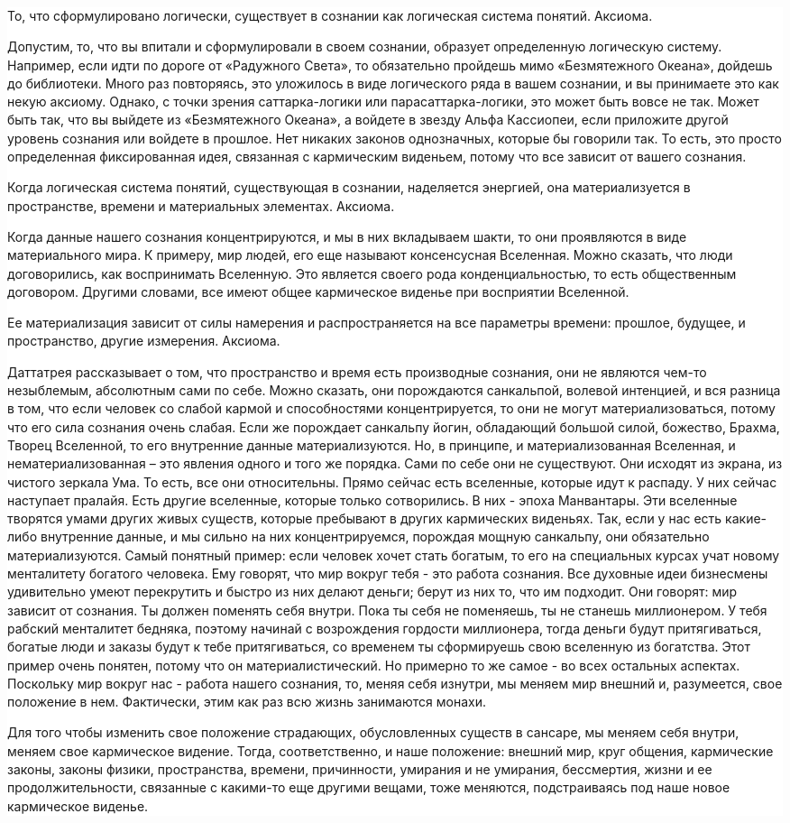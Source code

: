  То, что сформулировано логически, существует в сознании как логическая система понятий. Аксиома.

 Допустим, то, что вы впитали и сформулировали в своем сознании, образует определенную логическую систему. Например, если идти по дороге от «Радужного Света», то обязательно пройдешь мимо «Безмятежного Океана», дойдешь до библиотеки. Много раз повторяясь, это уложилось в виде логического ряда в вашем сознании, и вы принимаете это как некую аксиому. Однако, с точки зрения саттарка-логики или парасаттарка-логики, это может быть вовсе не так. Может быть так, что вы выйдете из «Безмятежного Океана», а войдете в звезду Альфа Кассиопеи, если приложите другой уровень сознания или войдете в прошлое. Нет никаких законов однозначных, которые бы говорили так. То есть, это просто определенная фиксированная идея, связанная с кармическим виденьем, потому что все зависит от вашего сознания.

 Когда логическая система понятий, существующая в сознании, наделяется энергией, она материализуется в пространстве, времени и материальных элементах. Аксиома.

  
 Когда данные нашего сознания концентрируются, и мы в них вкладываем шакти, то они проявляются в виде материального мира. К примеру, мир людей, его еще называют консенсусная Вселенная. Можно сказать, что люди договорились, как воспринимать Вселенную. Это является своего рода конденциальностью, то есть общественным договором. Другими словами, все имеют общее кармическое виденье при восприятии Вселенной.

 Ее материализация зависит от силы намерения и распространяется на все параметры времени: прошлое, будущее, и пространство, другие измерения. Аксиома.

 Даттатрея рассказывает о том, что пространство и время есть производные сознания, они не являются чем-то незыблемым, абсолютным сами по себе. Можно сказать, они порождаются санкальпой, волевой интенцией, и вся разница в том, что если человек со слабой кармой и способностями концентрируется, то они не могут материализоваться, потому что его сила сознания очень слабая. Если же порождает санкальпу йогин, обладающий большой силой, божество, Брахма, Творец Вселенной, то его внутренние данные материализуются. Но, в принципе, и материализованная Вселенная, и нематериализованная – это явления одного и того же порядка. Сами по себе они не существуют. Они исходят из экрана, из чистого зеркала Ума. То есть, все они относительны. Прямо сейчас есть вселенные, которые идут к распаду. У них сейчас наступает пралайя. Есть другие вселенные, которые только сотворились. В них - эпоха Манвантары. Эти вселенные творятся умами других живых существ, которые пребывают в других кармических виденьях. Так, если у нас есть какие-либо внутренние данные, и мы сильно на них концентрируемся, порождая мощную санкальпу, они обязательно материализуются. Самый понятный пример: если человек хочет стать богатым, то его на специальных курсах учат новому менталитету богатого человека. Ему говорят, что мир вокруг тебя - это работа сознания. Все духовные идеи бизнесмены удивительно умеют перекрутить и быстро из них делают деньги; берут из них то, что им подходит. Они говорят: мир зависит от сознания. Ты должен поменять себя внутри. Пока ты себя не поменяешь, ты не станешь миллионером. У тебя рабский менталитет бедняка, поэтому начинай с возрождения гордости миллионера, тогда деньги будут притягиваться, богатые люди и заказы будут к тебе притягиваться, со временем ты сформируешь свою вселенную из богатства. Этот пример очень понятен, потому что он материалистический. Но примерно то же самое - во всех остальных аспектах. Поскольку мир вокруг нас - работа нашего сознания, то, меняя себя изнутри, мы меняем мир внешний и, разумеется, свое положение в нем. Фактически, этим как раз всю жизнь занимаются монахи.

  
 Для того чтобы изменить свое положение страдающих, обусловленных существ в сансаре, мы меняем себя внутри, меняем свое кармическое видение. Тогда, соответственно, и наше положение: внешний мир, круг общения, кармические законы, законы физики, пространства, времени, причинности, умирания и не умирания, бессмертия, жизни и ее продолжительности, связанные с какими-то еще другими вещами, тоже меняются, подстраиваясь под наше новое кармическое виденье.

